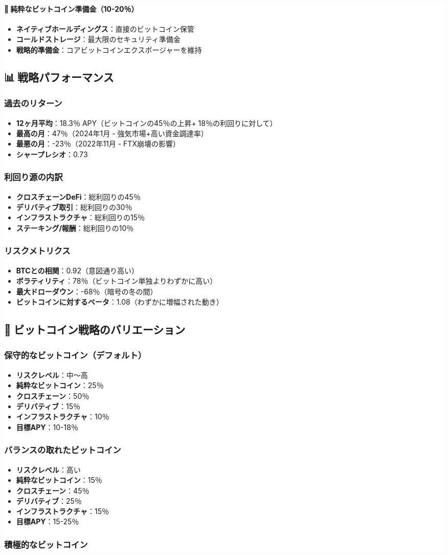 #### **💎 純粋なビットコイン準備金（10-20％）**

- **ネイティブホールディングス**：直接のビットコイン保管
- **コールドストレージ**：最大限のセキュリティ準備金
- **戦略的準備金**：コアビットコインエクスポージャーを維持

## 📊 戦略パフォーマンス

### 過去のリターン

- **12ヶ月平均**：18.3％ APY（ビットコインの45％の上昇+ 18％の利回りに対して）
- **最高の月**：47％（2024年1月 - 強気市場+高い資金調達率）
- **最悪の月**：-23％（2022年11月 - FTX崩壊の影響）
- **シャープレシオ**：0.73

### 利回り源の内訳

- **クロスチェーンDeFi**：総利回りの45％
- **デリバティブ取引**：総利回りの30％
- **インフラストラクチャ**：総利回りの15％
- **ステーキング/報酬**：総利回りの10％

### リスクメトリクス

- **BTCとの相関**：0.92（意図通り高い）
- **ボラティリティ**：78％（ビットコイン単独よりわずかに高い）
- **最大ドローダウン**：-68％（暗号の冬の間）
- **ビットコインに対するベータ**：1.08（わずかに増幅された動き）

## 🔄 ビットコイン戦略のバリエーション

### **保守的なビットコイン（デフォルト）**

- **リスクレベル**：中〜高
- **純粋なビットコイン**：25％
- **クロスチェーン**：50％
- **デリバティブ**：15％
- **インフラストラクチャ**：10％
- **目標APY**：10-18％

### **バランスの取れたビットコイン**

- **リスクレベル**：高い
- **純粋なビットコイン**：15％
- **クロスチェーン**：45％
- **デリバティブ**：25％
- **インフラストラクチャ**：15％
- **目標APY**：15-25％

### **積極的なビットコイン**
